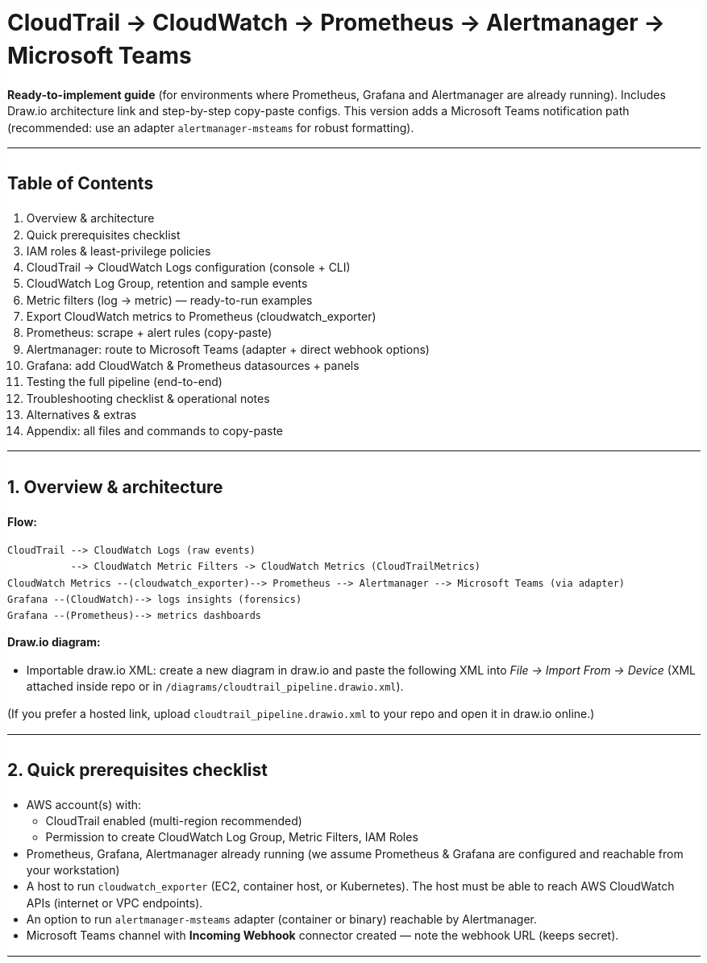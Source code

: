 # CloudTrail → CloudWatch → Prometheus → Alertmanager → Microsoft Teams

**Ready-to-implement guide** (for environments where Prometheus, Grafana and Alertmanager are already running). Includes Draw.io architecture link and step-by-step copy-paste configs. This version adds a Microsoft Teams notification path (recommended: use an adapter `alertmanager-msteams` for robust formatting).

---

## Table of Contents
1. Overview & architecture
2. Quick prerequisites checklist
3. IAM roles & least-privilege policies
4. CloudTrail → CloudWatch Logs configuration (console + CLI)
5. CloudWatch Log Group, retention and sample events
6. Metric filters (log -> metric) — ready-to-run examples
7. Export CloudWatch metrics to Prometheus (cloudwatch_exporter)
8. Prometheus: scrape + alert rules (copy-paste)
9. Alertmanager: route to Microsoft Teams (adapter + direct webhook options)
10. Grafana: add CloudWatch & Prometheus datasources + panels
11. Testing the full pipeline (end-to-end)
12. Troubleshooting checklist & operational notes
13. Alternatives & extras
14. Appendix: all files and commands to copy-paste

---

## 1. Overview & architecture

**Flow:**
```
CloudTrail --> CloudWatch Logs (raw events)
           --> CloudWatch Metric Filters -> CloudWatch Metrics (CloudTrailMetrics)
CloudWatch Metrics --(cloudwatch_exporter)--> Prometheus --> Alertmanager --> Microsoft Teams (via adapter)
Grafana --(CloudWatch)--> logs insights (forensics)
Grafana --(Prometheus)--> metrics dashboards
```

**Draw.io diagram:**
- Importable draw.io XML: create a new diagram in draw.io and paste the following XML into *File → Import From → Device* (XML attached inside repo or in `/diagrams/cloudtrail_pipeline.drawio.xml`).

(If you prefer a hosted link, upload `cloudtrail_pipeline.drawio.xml` to your repo and open it in draw.io online.)

---

## 2. Quick prerequisites checklist
- AWS account(s) with:
  - CloudTrail enabled (multi-region recommended)
  - Permission to create CloudWatch Log Group, Metric Filters, IAM Roles
- Prometheus, Grafana, Alertmanager already running (we assume Prometheus & Grafana are configured and reachable from your workstation)
- A host to run `cloudwatch_exporter` (EC2, container host, or Kubernetes). The host must be able to reach AWS CloudWatch APIs (internet or VPC endpoints).
- An option to run `alertmanager-msteams` adapter (container or binary) reachable by Alertmanager.
- Microsoft Teams channel with **Incoming Webhook** connector created — note the webhook URL (keeps secret).

---